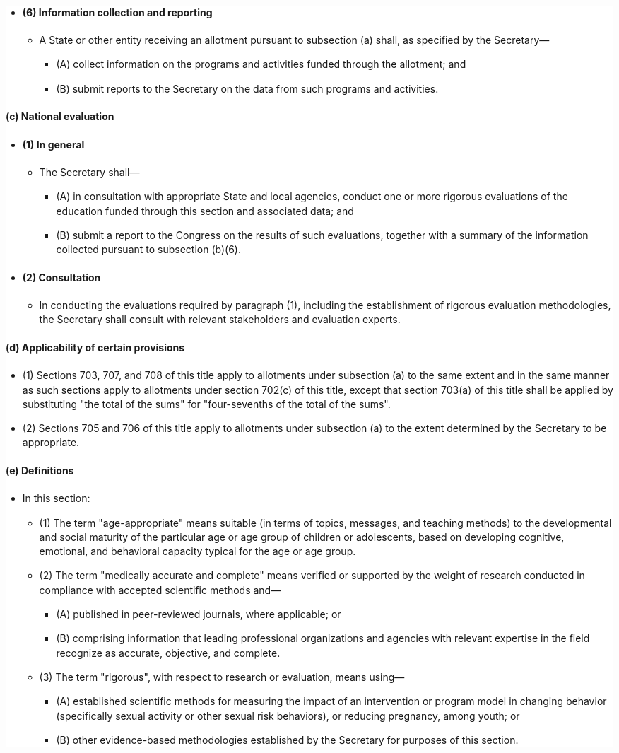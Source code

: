 * #### (6) Information collection and reporting
  * A State or other entity receiving an allotment pursuant to subsection (a) shall, as specified by the Secretary—

    * (A) collect information on the programs and activities funded through the allotment; and

    * (B) submit reports to the Secretary on the data from such programs and activities.

#### (c) National evaluation
* #### (1) In general
  * The Secretary shall—

    * (A) in consultation with appropriate State and local agencies, conduct one or more rigorous evaluations of the education funded through this section and associated data; and

    * (B) submit a report to the Congress on the results of such evaluations, together with a summary of the information collected pursuant to subsection (b)(6).

* #### (2) Consultation
  * In conducting the evaluations required by paragraph (1), including the establishment of rigorous evaluation methodologies, the Secretary shall consult with relevant stakeholders and evaluation experts.

#### (d) Applicability of certain provisions
* (1) Sections 703, 707, and 708 of this title apply to allotments under subsection (a) to the same extent and in the same manner as such sections apply to allotments under section 702(c) of this title, except that section 703(a) of this title shall be applied by substituting "the total of the sums" for "four-sevenths of the total of the sums".

* (2) Sections 705 and 706 of this title apply to allotments under subsection (a) to the extent determined by the Secretary to be appropriate.

#### (e) Definitions
* In this section:

  * (1) The term "age-appropriate" means suitable (in terms of topics, messages, and teaching methods) to the developmental and social maturity of the particular age or age group of children or adolescents, based on developing cognitive, emotional, and behavioral capacity typical for the age or age group.

  * (2) The term "medically accurate and complete" means verified or supported by the weight of research conducted in compliance with accepted scientific methods and—

    * (A) published in peer-reviewed journals, where applicable; or

    * (B) comprising information that leading professional organizations and agencies with relevant expertise in the field recognize as accurate, objective, and complete.


  * (3) The term "rigorous", with respect to research or evaluation, means using—

    * (A) established scientific methods for measuring the impact of an intervention or program model in changing behavior (specifically sexual activity or other sexual risk behaviors), or reducing pregnancy, among youth; or

    * (B) other evidence-based methodologies established by the Secretary for purposes of this section.

